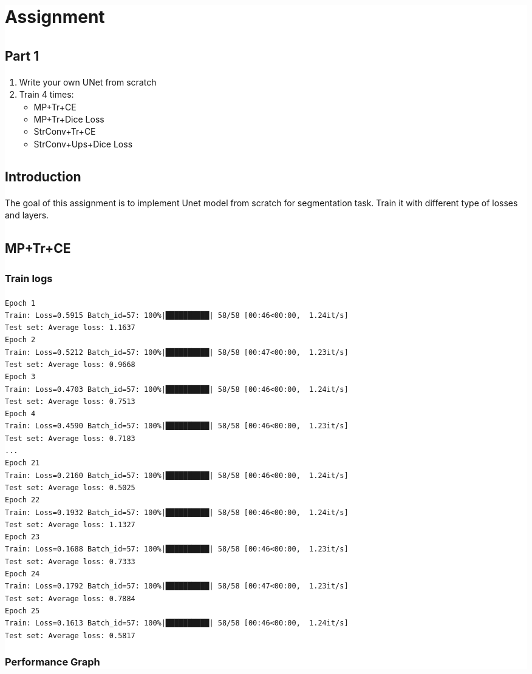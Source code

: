 # Assignment
## Part 1
1. Write your own UNet from scratch 
2. Train 4 times: 
    - MP+Tr+CE 
    - MP+Tr+Dice Loss 
    - StrConv+Tr+CE 
    - StrConv+Ups+Dice Loss 

## Introduction
The goal of this assignment is to implement Unet model from scratch for segmentation task. Train it
with different type of losses and layers.

## MP+Tr+CE

### Train logs
    Epoch 1
    Train: Loss=0.5915 Batch_id=57: 100%|██████████| 58/58 [00:46<00:00,  1.24it/s]
    Test set: Average loss: 1.1637
    Epoch 2
    Train: Loss=0.5212 Batch_id=57: 100%|██████████| 58/58 [00:47<00:00,  1.23it/s]
    Test set: Average loss: 0.9668
    Epoch 3
    Train: Loss=0.4703 Batch_id=57: 100%|██████████| 58/58 [00:46<00:00,  1.24it/s]
    Test set: Average loss: 0.7513
    Epoch 4
    Train: Loss=0.4590 Batch_id=57: 100%|██████████| 58/58 [00:46<00:00,  1.23it/s]
    Test set: Average loss: 0.7183
    ...
    Epoch 21
    Train: Loss=0.2160 Batch_id=57: 100%|██████████| 58/58 [00:46<00:00,  1.24it/s]
    Test set: Average loss: 0.5025
    Epoch 22
    Train: Loss=0.1932 Batch_id=57: 100%|██████████| 58/58 [00:46<00:00,  1.24it/s]
    Test set: Average loss: 1.1327
    Epoch 23
    Train: Loss=0.1688 Batch_id=57: 100%|██████████| 58/58 [00:46<00:00,  1.23it/s]
    Test set: Average loss: 0.7333
    Epoch 24
    Train: Loss=0.1792 Batch_id=57: 100%|██████████| 58/58 [00:47<00:00,  1.23it/s]
    Test set: Average loss: 0.7884
    Epoch 25
    Train: Loss=0.1613 Batch_id=57: 100%|██████████| 58/58 [00:46<00:00,  1.24it/s]
    Test set: Average loss: 0.5817

### Performance Graph